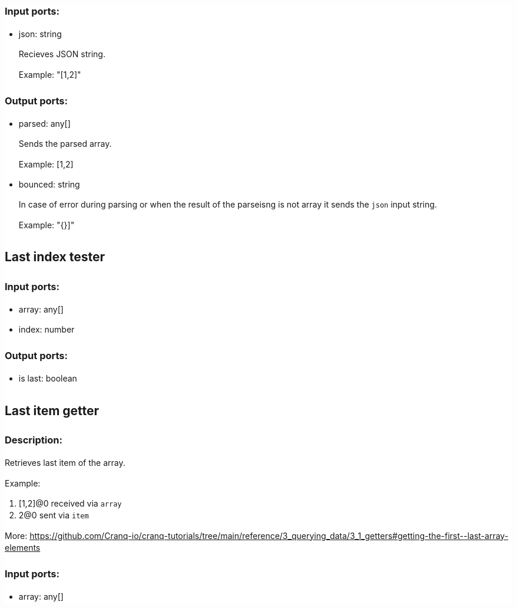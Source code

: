 ### Input ports: 
* json: string

    Recieves JSON string.
    
    Example:
    "[1,2]"


### Output ports: 
* parsed: any[]

    Sends the parsed array.
    
    Example:
    [1,2]


* bounced: string

    In case of error during parsing or when the result of the parseisng is not array it sends the `json` input string.
    
    Example:
    "{}]"




## Last index tester

### Input ports: 
* array: any[]

* index: number

### Output ports: 
* is last: boolean



## Last item getter

### Description:
Retrieves last item of the array.

Example:
1. [1,2]@0 received via `array`
2. 2@0 sent via `item`

More:
https://github.com/Cranq-io/cranq-tutorials/tree/main/reference/3_querying_data/3_1_getters#getting-the-first--last-array-elements

### Input ports: 
* array: any[]
